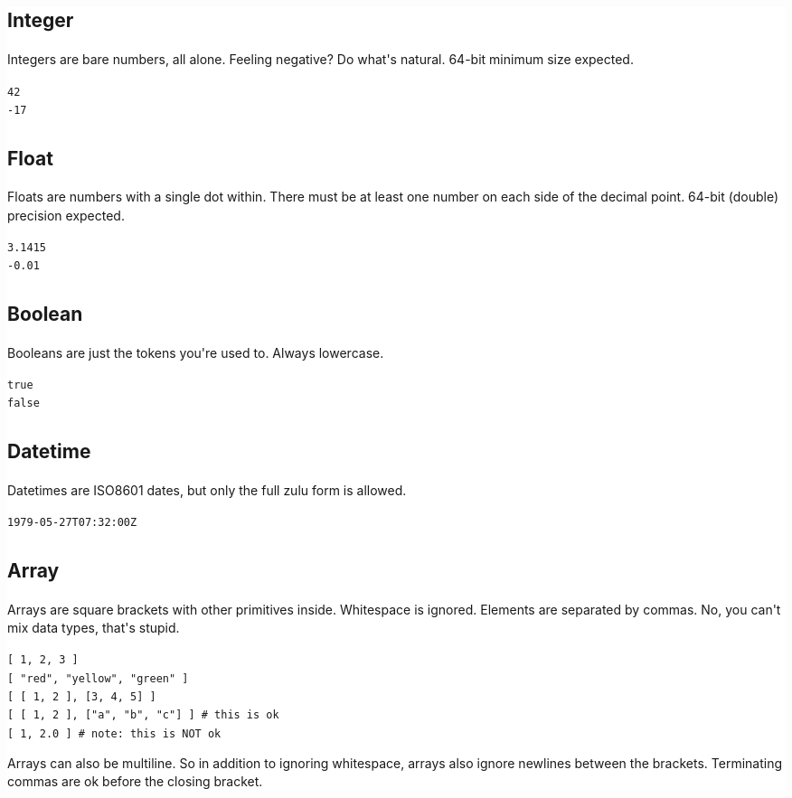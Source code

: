 Integer
-------

Integers are bare numbers, all alone. Feeling negative? Do what's natural.
64-bit minimum size expected.

```joml
42
-17
```

Float
-----

Floats are numbers with a single dot within. There must be at least one number
on each side of the decimal point. 64-bit (double) precision expected.

```joml
3.1415
-0.01
```

Boolean
-------

Booleans are just the tokens you're used to. Always lowercase.

```joml
true
false
```

Datetime
--------

Datetimes are ISO8601 dates, but only the full zulu form is allowed.

```joml
1979-05-27T07:32:00Z
```

Array
-----

Arrays are square brackets with other primitives inside. Whitespace is ignored.
Elements are separated by commas. No, you can't mix data types, that's stupid.

```joml
[ 1, 2, 3 ]
[ "red", "yellow", "green" ]
[ [ 1, 2 ], [3, 4, 5] ]
[ [ 1, 2 ], ["a", "b", "c"] ] # this is ok
[ 1, 2.0 ] # note: this is NOT ok
```

Arrays can also be multiline. So in addition to ignoring whitespace, arrays also
ignore newlines between the brackets. Terminating commas are ok before the
closing bracket.
